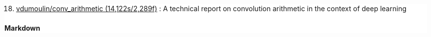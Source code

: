 18. [vdumoulin/conv_arithmetic (14,122s/2,289f)](https://github.com/vdumoulin/conv_arithmetic) : A technical report on convolution arithmetic in the context of deep learning

#### Markdown
